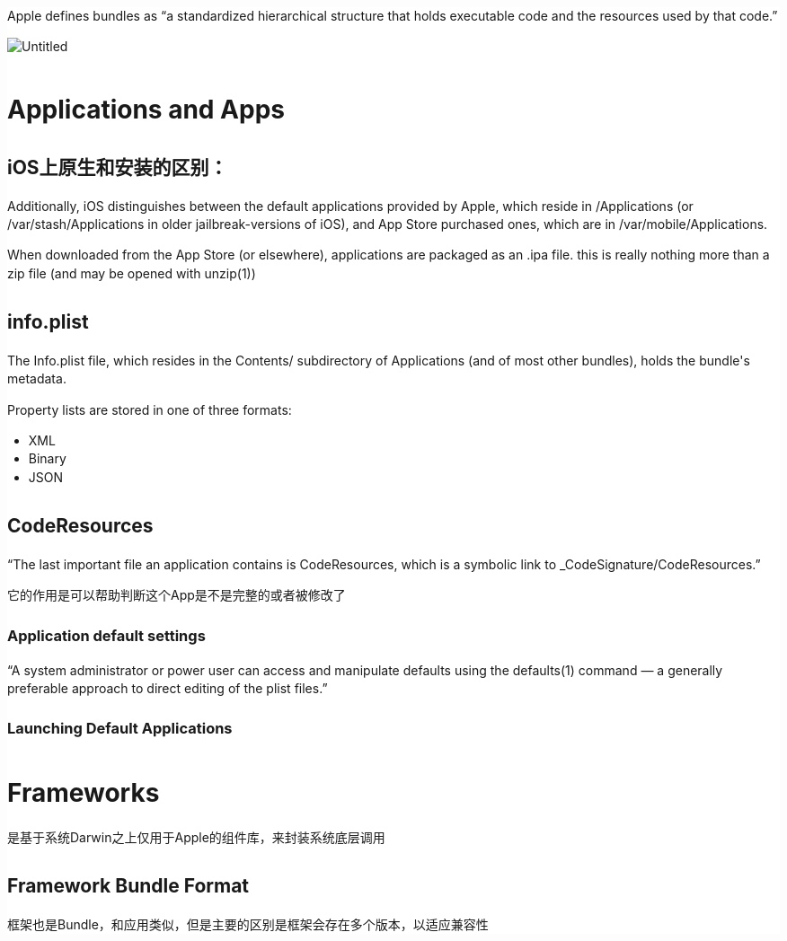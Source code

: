 </aside>

Apple defines bundles as “a standardized hierarchical structure that holds executable code and the resources used by that code.”

![Untitled](Chapter%202%20E%20Pluribus%20Unum%20Architecture%20of%20OS%20X%20and%20c55d5183564245deb71c897c63afa76a/Untitled%201.png)

# Applications and Apps

## iOS上原生和安装的区别：

Additionally, iOS distinguishes between the default applications provided by Apple, which reside in /Applications (or /var/stash/Applications in older jailbreak-versions of iOS), and App Store purchased ones, which are in /var/mobile/Applications. 

When downloaded from the App Store (or elsewhere), applications are packaged as an .ipa file. this is really nothing more than a zip file (and may be opened with unzip(1))

## info.plist

The Info.plist file, which resides in the Contents/ subdirectory of Applications (and of most other bundles), holds the bundle's metadata. 

Property lists are stored in one of three formats:

- XML
- Binary
- JSON

## CodeResources

“The last important file an application contains is CodeResources, which is a symbolic link to _CodeSignature/CodeResources.”

它的作用是可以帮助判断这个App是不是完整的或者被修改了

### Application default settings

“A system administrator or power user can access and manipulate defaults using the defaults(1) command — a generally preferable approach to direct editing of the plist files.”

### Launching Default Applications

# Frameworks

是基于系统Darwin之上仅用于Apple的组件库，来封装系统底层调用

## Framework Bundle Format

框架也是Bundle，和应用类似，但是主要的区别是框架会存在多个版本，以适应兼容性
